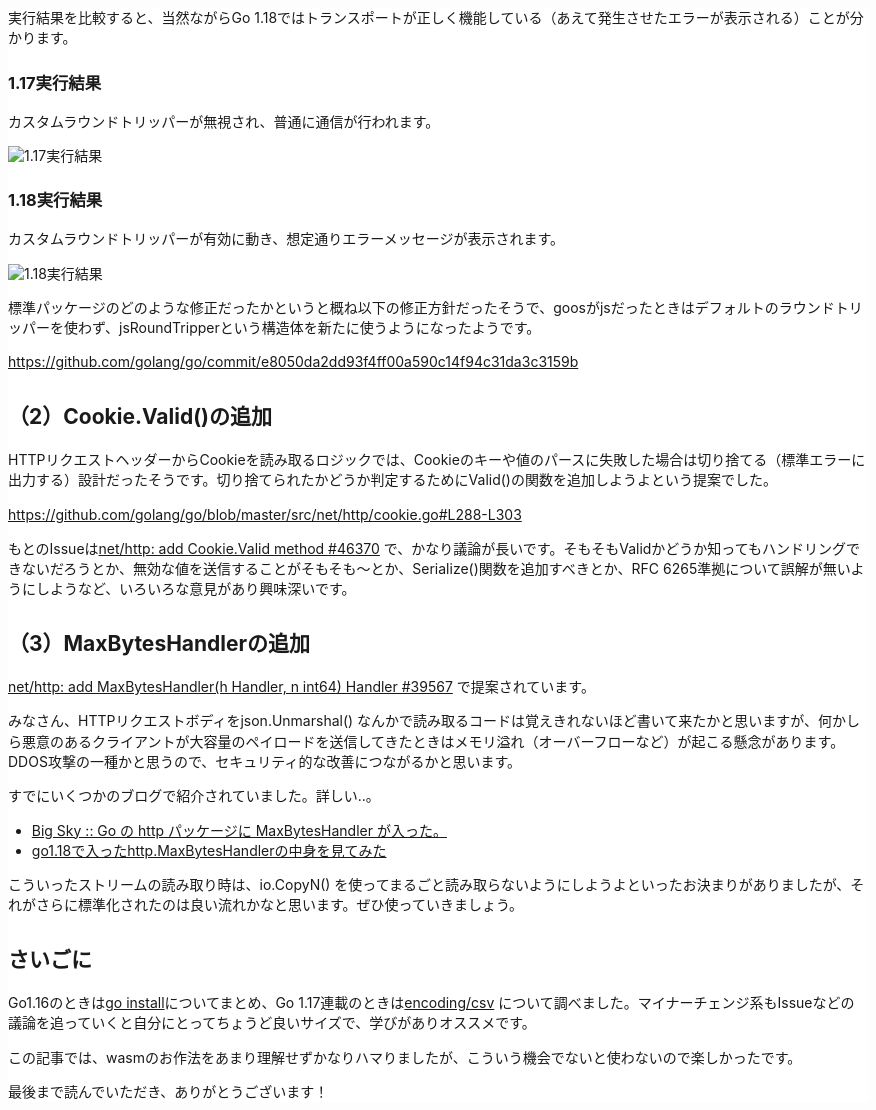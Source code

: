 実行結果を比較すると、当然ながらGo 1.18ではトランスポートが正しく機能している（あえて発生させたエラーが表示される）ことが分かります。

### 1.17実行結果

カスタムラウンドトリッパーが無視され、普通に通信が行われます。

<img src="/images/2022/20220210a/117実行結果.png" alt="1.17実行結果" width="787" height="275" loading="lazy">

### 1.18実行結果

カスタムラウンドトリッパーが有効に動き、想定通りエラーメッセージが表示されます。

<img src="/images/2022/20220210a/118実行結果.png" alt="1.18実行結果" width="787" height="322" loading="lazy">

標準パッケージのどのような修正だったかというと概ね以下の修正方針だったそうで、goosがjsだったときはデフォルトのラウンドトリッパーを使わず、jsRoundTripperという構造体を新たに使うようになったようです。

https://github.com/golang/go/commit/e8050da2dd93f4ff00a590c14f94c31da3c3159b

## （2）Cookie.Valid()の追加

HTTPリクエストヘッダーからCookieを読み取るロジックでは、Cookieのキーや値のパースに失敗した場合は切り捨てる（標準エラーに出力する）設計だったそうです。切り捨てられたかどうか判定するためにValid()の関数を追加しようよという提案でした。

https://github.com/golang/go/blob/master/src/net/http/cookie.go#L288-L303

もとのIssueは[net/http: add Cookie.Valid method #46370](https://github.com/golang/go/issues/46370) で、かなり議論が長いです。そもそもValidかどうか知ってもハンドリングできないだろうとか、無効な値を送信することがそもそも～とか、Serialize()関数を追加すべきとか、RFC 6265準拠について誤解が無いようにしようなど、いろいろな意見があり興味深いです。

## （3）MaxBytesHandlerの追加

[net/http: add MaxBytesHandler(h Handler, n int64) Handler #39567](https://github.com/golang/go/issues/39567) で提案されています。

みなさん、HTTPリクエストボディをjson.Unmarshal() なんかで読み取るコードは覚えきれないほど書いて来たかと思いますが、何かしら悪意のあるクライアントが大容量のペイロードを送信してきたときはメモリ溢れ（オーバーフローなど）が起こる懸念があります。DDOS攻撃の一種かと思うので、セキュリティ的な改善につながるかと思います。

すでにいくつかのブログで紹介されていました。詳しい..。

* [Big Sky :: Go の http パッケージに MaxBytesHandler が入った。](https://mattn.kaoriya.net/software/lang/go/20211224005655.htm)
* [go1.18で入ったhttp.MaxBytesHandlerの中身を見てみた](https://zenn.dev/hiroyukim/articles/4b4f5b482c0c2d)

こういったストリームの読み取り時は、io.CopyN() を使ってまるごと読み取らないようにしようよといったお決まりがありましたが、それがさらに標準化されたのは良い流れかなと思います。ぜひ使っていきましょう。

## さいごに

Go1.16のときは[go install](https://future-architect.github.io/articles/20210209/)についてまとめ、Go 1.17連載のときは[encoding/csv](https://future-architect.github.io/articles/20210811a/) について調べました。マイナーチェンジ系もIssueなどの議論を追っていくと自分にとってちょうど良いサイズで、学びがありオススメです。

この記事では、wasmのお作法をあまり理解せずかなりハマりましたが、こういう機会でないと使わないので楽しかったです。

最後まで読んでいただき、ありがとうございます！
